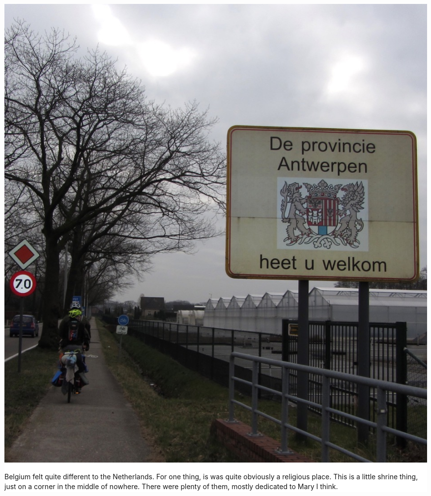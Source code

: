 ![](/images/IMG_7817.JPG)

Belgium felt quite different to the Netherlands. For one thing, is was quite obviously a religious place. This is a little shrine thing, just on a corner in the middle of nowhere. There were plenty of them, mostly dedicated to Mary I think.
